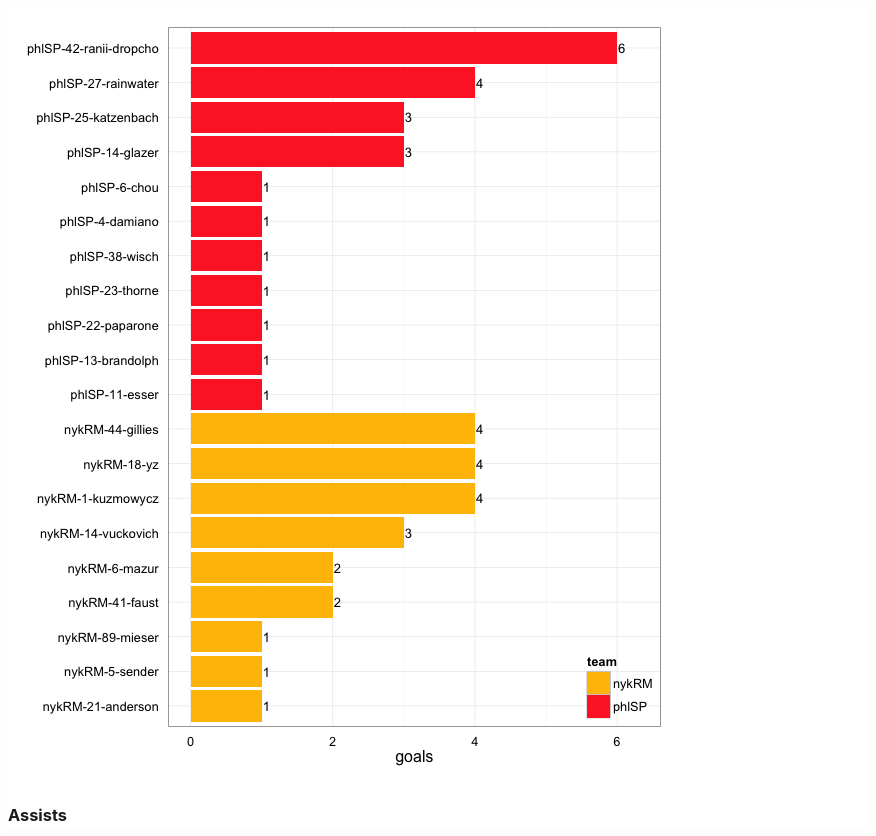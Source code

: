 ![plot of chunk barchart_goals](./2014-06-08_phlSP-at-nykRM_live-stats_files/figure-html/barchart_goals.png) 

### Assists
